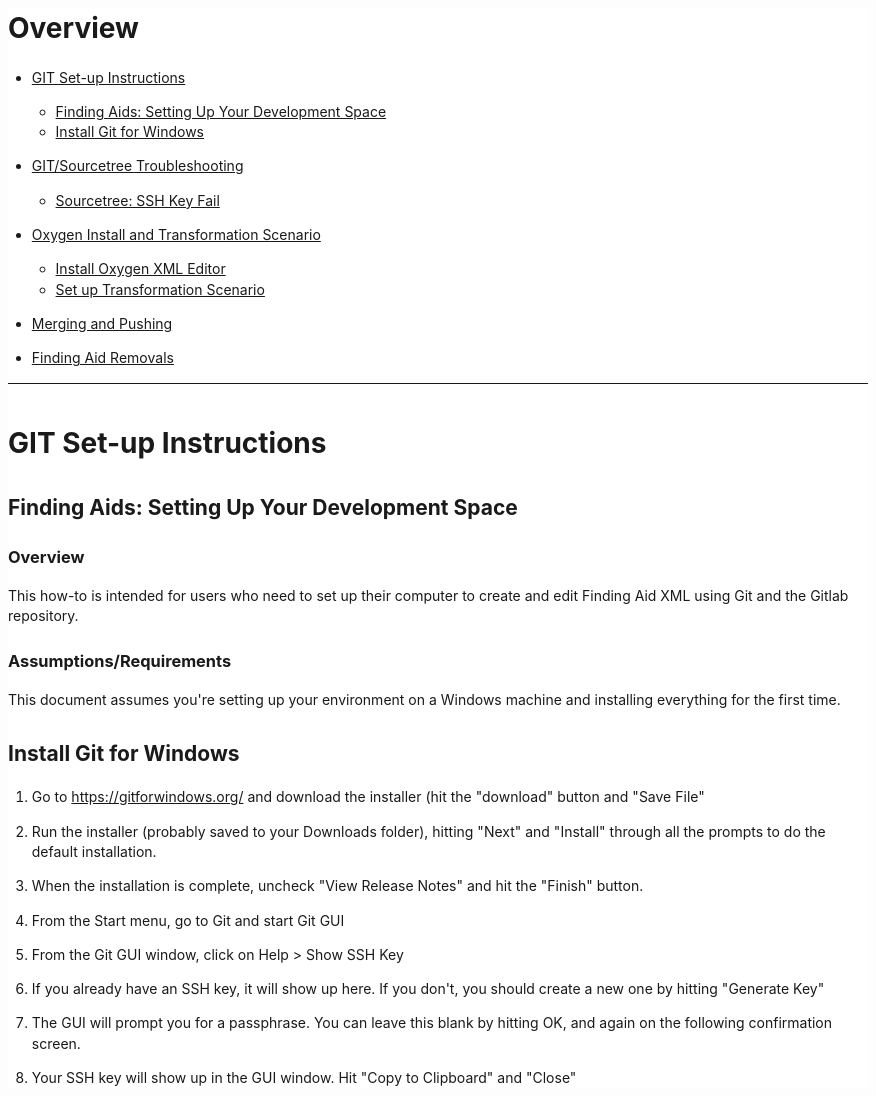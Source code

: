 # Overview

- [GIT Set-up Instructions](#git-setup-instructions)
  - [Finding Aids: Setting Up Your Development Space](#finding-aids-setting-up-your-development-space)
  - [Install Git for Windows](#install-git-for-windows)
- [GIT/Sourcetree Troubleshooting](#git/sourcetree-troubleshooting)
  - [Sourcetree: SSH Key Fail](#sourcetree-ssh-key-fail)
- [Oxygen Install and Transformation Scenario](#oxygen-install-and-transformation-scenario)
  - [Install Oxygen XML Editor](#install-oxygen-xml-editor)
  - [Set up Transformation Scenario](#set-up-transformation-scenario)

- [Merging and Pushing](#merging-and-pushing)
- [Finding Aid Removals](#finding-aid-removals)

***

# GIT Set-up Instructions

## Finding Aids: Setting Up Your Development Space

### Overview

This how-to is intended for users who need to set up their computer to create and edit Finding Aid XML using Git and the Gitlab repository.  

### Assumptions/Requirements

This document assumes you're setting up your environment on a Windows machine and installing everything for the first time.  

## Install Git for Windows

1. Go to https://gitforwindows.org/ and download the installer (hit the "download" button and "Save File"  

2. Run the installer (probably saved to your Downloads folder), hitting "Next" and "Install" through all the prompts to do the default installation.  

3. When the installation is complete, uncheck "View Release Notes" and hit the "Finish" button.  

4. From the Start menu, go to Git and start Git GUI  

5. From the Git GUI window, click on Help > Show SSH Key  

6. If you already have an SSH key, it will show up here. If you don't, you should create a new one by hitting "Generate Key"  

7. The GUI will prompt you for a passphrase. You can leave this blank by hitting OK, and again on the following confirmation screen.  

8. Your SSH key will show up in the GUI window. Hit "Copy to Clipboard" and "Close"  

